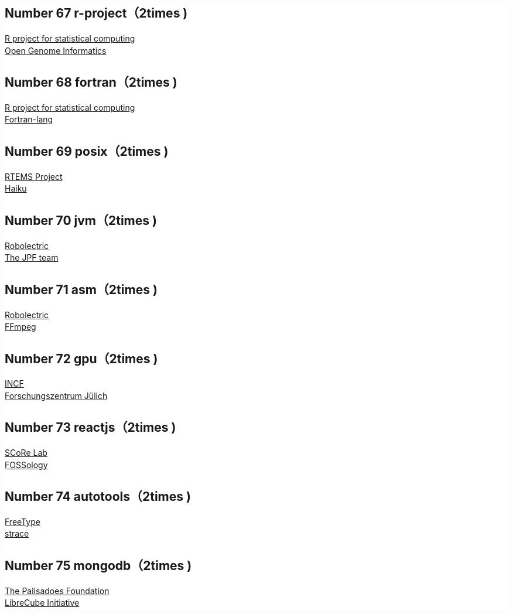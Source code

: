 ## Number 67 r-project（2times )

[R project for statistical computing](https://summerofcode.withgoogle.com/programs/2022/organizations/r-project-for-statistical-computing)<br> [Open Genome Informatics](https://summerofcode.withgoogle.com/programs/2022/organizations/open-genome-informatics)<br>

## Number 68 fortran（2times )

[R project for statistical computing](https://summerofcode.withgoogle.com/programs/2022/organizations/r-project-for-statistical-computing)<br> [Fortran-lang](https://summerofcode.withgoogle.com/programs/2022/organizations/fortran-lang)<br>

## Number 69 posix（2times )

[RTEMS Project](https://summerofcode.withgoogle.com/programs/2022/organizations/rtems-project)<br> [Haiku](https://summerofcode.withgoogle.com/programs/2022/organizations/haiku)<br>

## Number 70 jvm（2times )

[Robolectric](https://summerofcode.withgoogle.com/programs/2022/organizations/robolectric)<br> [The JPF team](https://summerofcode.withgoogle.com/programs/2022/organizations/the-jpf-team)<br>

## Number 71 asm（2times )

[Robolectric](https://summerofcode.withgoogle.com/programs/2022/organizations/robolectric)<br> [FFmpeg](https://summerofcode.withgoogle.com/programs/2022/organizations/ffmpeg)<br>

## Number 72 gpu（2times )

[INCF](https://summerofcode.withgoogle.com/programs/2022/organizations/incf)<br> [Forschungszentrum Jülich](https://summerofcode.withgoogle.com/programs/2022/organizations/forschungszentrum-julich)<br>

## Number 73 reactjs（2times )

[SCoRe Lab](https://summerofcode.withgoogle.com/programs/2022/organizations/score-lab)<br> [FOSSology](https://summerofcode.withgoogle.com/programs/2022/organizations/fossology)<br>

## Number 74 autotools（2times )

[FreeType](https://summerofcode.withgoogle.com/programs/2022/organizations/freetype)<br> [strace](https://summerofcode.withgoogle.com/programs/2022/organizations/strace)<br>

## Number 75 mongodb（2times )

[The Palisadoes Foundation](https://summerofcode.withgoogle.com/programs/2022/organizations/the-palisadoes-foundation)<br> [LibreCube Initiative](https://summerofcode.withgoogle.com/programs/2022/organizations/librecube-initiative)<br>
